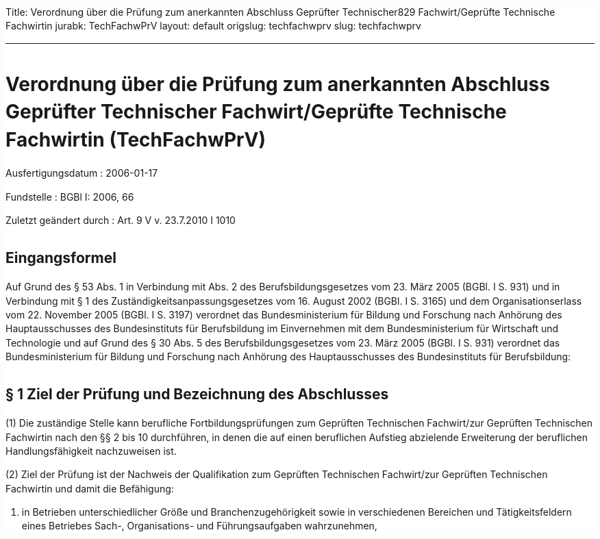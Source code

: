 Title: Verordnung über die Prüfung zum anerkannten Abschluss Geprüfter Technischer829
  Fachwirt/Geprüfte Technische Fachwirtin
jurabk: TechFachwPrV
layout: default
origslug: techfachwprv
slug: techfachwprv

---

# Verordnung über die Prüfung zum anerkannten Abschluss Geprüfter Technischer Fachwirt/Geprüfte Technische Fachwirtin (TechFachwPrV)

Ausfertigungsdatum
:   2006-01-17

Fundstelle
:   BGBl I: 2006, 66

Zuletzt geändert durch
:   Art. 9 V v. 23.7.2010 I 1010


## Eingangsformel

Auf Grund des § 53 Abs. 1 in Verbindung mit Abs. 2 des
Berufsbildungsgesetzes vom 23. März 2005 (BGBl. I S. 931) und in
Verbindung mit § 1 des Zuständigkeitsanpassungsgesetzes vom 16. August
2002 (BGBl. I S. 3165) und dem Organisationserlass vom 22. November
2005 (BGBl. I S. 3197) verordnet das Bundesministerium für Bildung und
Forschung nach Anhörung des Hauptausschusses des Bundesinstituts für
Berufsbildung im Einvernehmen mit dem Bundesministerium für Wirtschaft
und Technologie und auf Grund des § 30 Abs. 5 des
Berufsbildungsgesetzes vom 23. März 2005 (BGBl. I S. 931) verordnet
das Bundesministerium für Bildung und Forschung nach Anhörung des
Hauptausschusses des Bundesinstituts für Berufsbildung:


## § 1 Ziel der Prüfung und Bezeichnung des Abschlusses

(1) Die zuständige Stelle kann berufliche Fortbildungsprüfungen zum
Geprüften Technischen Fachwirt/zur Geprüften Technischen Fachwirtin
nach den §§ 2 bis 10 durchführen, in denen die auf einen beruflichen
Aufstieg abzielende Erweiterung der beruflichen Handlungsfähigkeit
nachzuweisen ist.

(2) Ziel der Prüfung ist der Nachweis der Qualifikation zum Geprüften
Technischen Fachwirt/zur Geprüften Technischen Fachwirtin und damit
die Befähigung:

1.  in Betrieben unterschiedlicher Größe und Branchenzugehörigkeit sowie
    in verschiedenen Bereichen und Tätigkeitsfeldern eines Betriebes
    Sach-, Organisations- und Führungsaufgaben wahrzunehmen,
